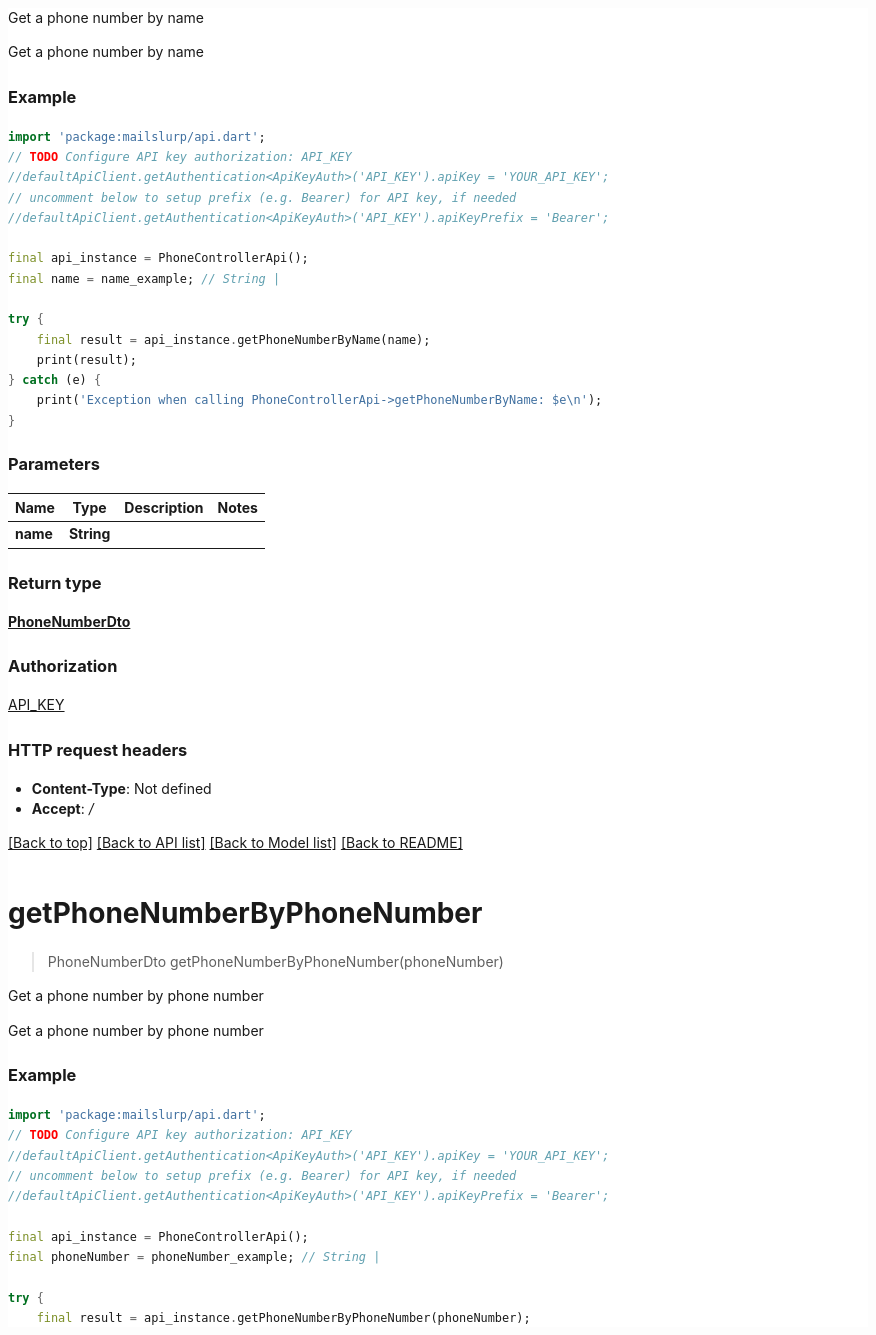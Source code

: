 Get a phone number by name

Get a phone number by name

### Example
```dart
import 'package:mailslurp/api.dart';
// TODO Configure API key authorization: API_KEY
//defaultApiClient.getAuthentication<ApiKeyAuth>('API_KEY').apiKey = 'YOUR_API_KEY';
// uncomment below to setup prefix (e.g. Bearer) for API key, if needed
//defaultApiClient.getAuthentication<ApiKeyAuth>('API_KEY').apiKeyPrefix = 'Bearer';

final api_instance = PhoneControllerApi();
final name = name_example; // String | 

try {
    final result = api_instance.getPhoneNumberByName(name);
    print(result);
} catch (e) {
    print('Exception when calling PhoneControllerApi->getPhoneNumberByName: $e\n');
}
```

### Parameters

Name | Type | Description  | Notes
------------- | ------------- | ------------- | -------------
 **name** | **String**|  | 

### Return type

[**PhoneNumberDto**](PhoneNumberDto)

### Authorization

[API_KEY](../README#API_KEY)

### HTTP request headers

 - **Content-Type**: Not defined
 - **Accept**: */*

[[Back to top]](#) [[Back to API list]](../README#documentation-for-api-endpoints) [[Back to Model list]](../README#documentation-for-models) [[Back to README]](../README)

# **getPhoneNumberByPhoneNumber**
> PhoneNumberDto getPhoneNumberByPhoneNumber(phoneNumber)

Get a phone number by phone number

Get a phone number by phone number

### Example
```dart
import 'package:mailslurp/api.dart';
// TODO Configure API key authorization: API_KEY
//defaultApiClient.getAuthentication<ApiKeyAuth>('API_KEY').apiKey = 'YOUR_API_KEY';
// uncomment below to setup prefix (e.g. Bearer) for API key, if needed
//defaultApiClient.getAuthentication<ApiKeyAuth>('API_KEY').apiKeyPrefix = 'Bearer';

final api_instance = PhoneControllerApi();
final phoneNumber = phoneNumber_example; // String | 

try {
    final result = api_instance.getPhoneNumberByPhoneNumber(phoneNumber);
```